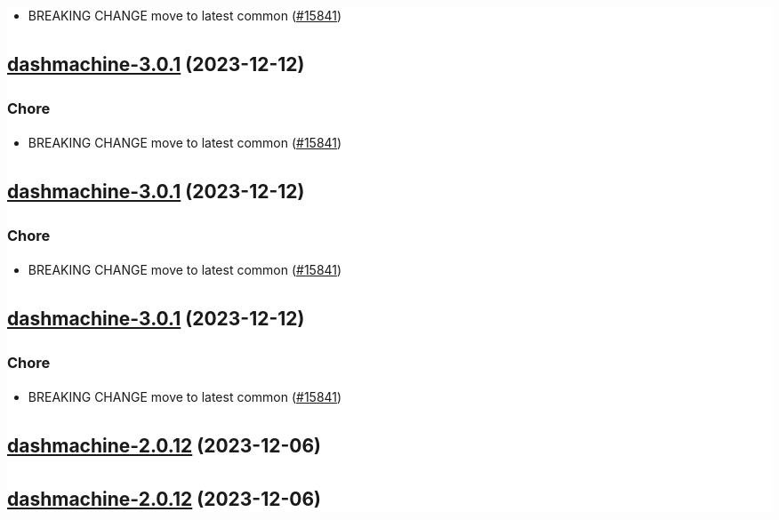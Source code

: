 - BREAKING CHANGE move to latest common ([#15841](https://github.com/truecharts/charts/issues/15841))
  
  


## [dashmachine-3.0.1](https://github.com/truecharts/charts/compare/dashmachine-2.0.12...dashmachine-3.0.1) (2023-12-12)

### Chore

- BREAKING CHANGE move to latest common ([#15841](https://github.com/truecharts/charts/issues/15841))
  
  


## [dashmachine-3.0.1](https://github.com/truecharts/charts/compare/dashmachine-2.0.12...dashmachine-3.0.1) (2023-12-12)

### Chore

- BREAKING CHANGE move to latest common ([#15841](https://github.com/truecharts/charts/issues/15841))
  
  


## [dashmachine-3.0.1](https://github.com/truecharts/charts/compare/dashmachine-2.0.12...dashmachine-3.0.1) (2023-12-12)

### Chore

- BREAKING CHANGE move to latest common ([#15841](https://github.com/truecharts/charts/issues/15841))
  
  



## [dashmachine-2.0.12](https://github.com/truecharts/charts/compare/dashmachine-2.0.11...dashmachine-2.0.12) (2023-12-06)




## [dashmachine-2.0.12](https://github.com/truecharts/charts/compare/dashmachine-2.0.11...dashmachine-2.0.12) (2023-12-06)



